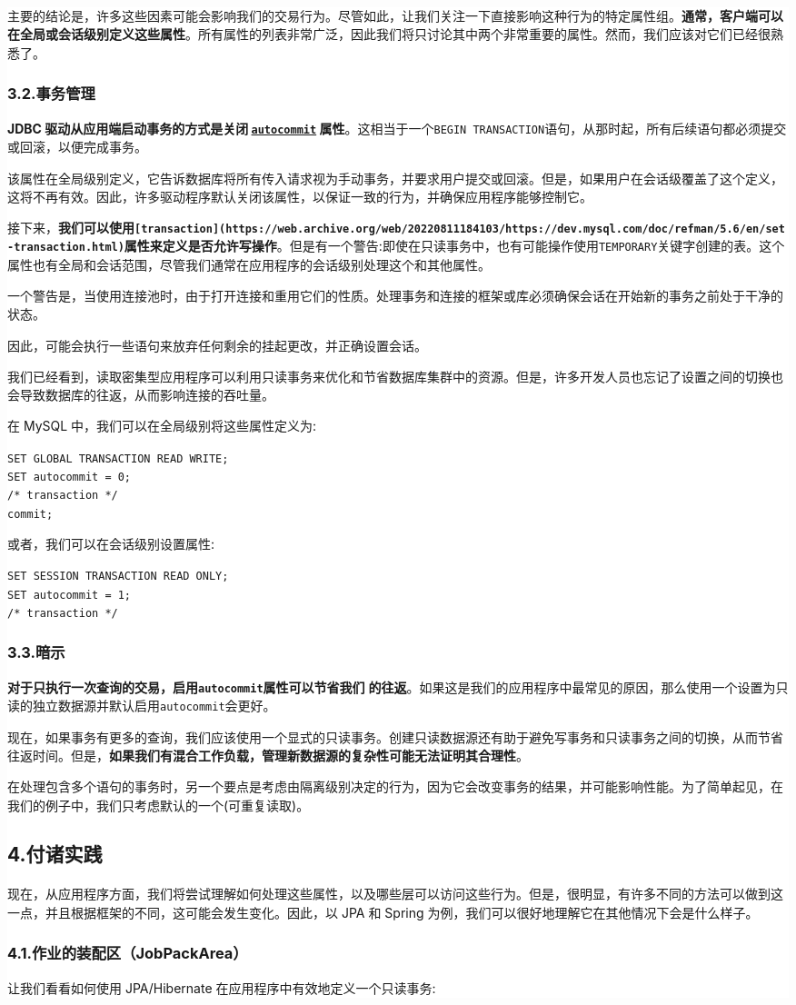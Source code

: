 主要的结论是，许多这些因素可能会影响我们的交易行为。尽管如此，让我们关注一下直接影响这种行为的特定属性组。**通常，客户端可以在全局或会话级别定义这些属性**。所有属性的列表非常广泛，因此我们将只讨论其中两个非常重要的属性。然而，我们应该对它们已经很熟悉了。

### 3.2.事务管理

**JDBC 驱动从应用端启动事务的方式是关闭 [`autocommit`](https://web.archive.org/web/20220811184103/https://dev.mysql.com/doc/refman/5.6/en/server-system-variables.html#sysvar_autocommit) 属性**。这相当于一个`BEGIN TRANSACTION`语句，从那时起，所有后续语句都必须提交或回滚，以便完成事务。

该属性在全局级别定义，它告诉数据库将所有传入请求视为手动事务，并要求用户提交或回滚。但是，如果用户在会话级覆盖了这个定义，这将不再有效。因此，许多驱动程序默认关闭该属性，以保证一致的行为，并确保应用程序能够控制它。

接下来，**我们可以使用`[transaction](https://web.archive.org/web/20220811184103/https://dev.mysql.com/doc/refman/5.6/en/set-transaction.html)`属性来定义是否允许写操作**。但是有一个警告:即使在只读事务中，也有可能操作使用`TEMPORARY`关键字创建的表。这个属性也有全局和会话范围，尽管我们通常在应用程序的会话级别处理这个和其他属性。

一个警告是，当使用连接池时，由于打开连接和重用它们的性质。处理事务和连接的框架或库必须确保会话在开始新的事务之前处于干净的状态。

因此，可能会执行一些语句来放弃任何剩余的挂起更改，并正确设置会话。

我们已经看到，读取密集型应用程序可以利用只读事务来优化和节省数据库集群中的资源。但是，许多开发人员也忘记了设置之间的切换也会导致数据库的往返，从而影响连接的吞吐量。

在 MySQL 中，我们可以在全局级别将这些属性定义为:

```
SET GLOBAL TRANSACTION READ WRITE;
SET autocommit = 0;
/* transaction */
commit; 
```

或者，我们可以在会话级别设置属性:

```
SET SESSION TRANSACTION READ ONLY;
SET autocommit = 1;
/* transaction */ 
```

### 3.3.暗示

**对于只执行一次查询的交易，启用`autocommit`属性可以节省我们** **的往返**。如果这是我们的应用程序中最常见的原因，那么使用一个设置为只读的独立数据源并默认启用`autocommit`会更好。

现在，如果事务有更多的查询，我们应该使用一个显式的只读事务。创建只读数据源还有助于避免写事务和只读事务之间的切换，从而节省往返时间。但是，**如果我们有混合工作负载，管理新数据源的复杂性可能无法证明其合理性**。

在处理包含多个语句的事务时，另一个要点是考虑由隔离级别决定的行为，因为它会改变事务的结果，并可能影响性能。为了简单起见，在我们的例子中，我们只考虑默认的一个(可重复读取)。

## 4.付诸实践

现在，从应用程序方面，我们将尝试理解如何处理这些属性，以及哪些层可以访问这些行为。但是，很明显，有许多不同的方法可以做到这一点，并且根据框架的不同，这可能会发生变化。因此，以 JPA 和 Spring 为例，我们可以很好地理解它在其他情况下会是什么样子。

### 4.1.作业的装配区（JobPackArea）

让我们看看如何使用 JPA/Hibernate 在应用程序中有效地定义一个只读事务:
